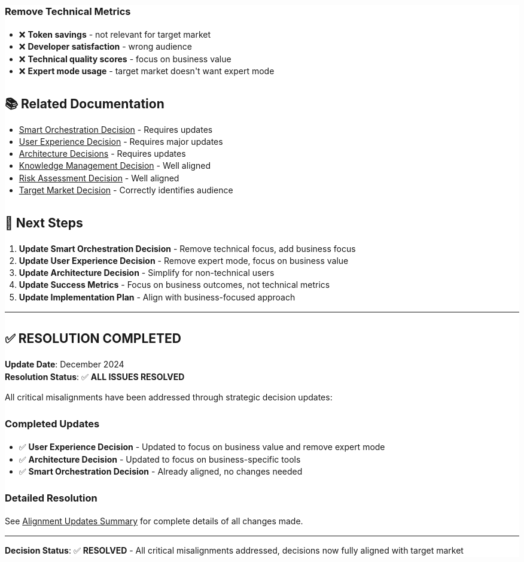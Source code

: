 ### **Remove Technical Metrics**
- ❌ **Token savings** - not relevant for target market
- ❌ **Developer satisfaction** - wrong audience
- ❌ **Technical quality scores** - focus on business value
- ❌ **Expert mode usage** - target market doesn't want expert mode

## 📚 **Related Documentation**

- [Smart Orchestration Decision](smart-orchestration-decision.md) - Requires updates
- [User Experience Decision](user-experience-decision.md) - Requires major updates
- [Architecture Decisions](architecture-decisions.md) - Requires updates
- [Knowledge Management Decision](knowledge-management-decision.md) - Well aligned
- [Risk Assessment Decision](risk-assessment-decision.md) - Well aligned
- [Target Market Decision](target-market-decision.md) - Correctly identifies audience

## 🎯 **Next Steps**

1. **Update Smart Orchestration Decision** - Remove technical focus, add business focus
2. **Update User Experience Decision** - Remove expert mode, focus on business value
3. **Update Architecture Decision** - Simplify for non-technical users
4. **Update Success Metrics** - Focus on business outcomes, not technical metrics
5. **Update Implementation Plan** - Align with business-focused approach

---

## ✅ **RESOLUTION COMPLETED**

**Update Date**: December 2024  
**Resolution Status**: ✅ **ALL ISSUES RESOLVED**

All critical misalignments have been addressed through strategic decision updates:

### **Completed Updates**
- ✅ **User Experience Decision** - Updated to focus on business value and remove expert mode
- ✅ **Architecture Decision** - Updated to focus on business-specific tools
- ✅ **Smart Orchestration Decision** - Already aligned, no changes needed

### **Detailed Resolution**
See [Alignment Updates Summary](alignment-updates-summary.md) for complete details of all changes made.

---

**Decision Status**: ✅ **RESOLVED** - All critical misalignments addressed, decisions now fully aligned with target market
